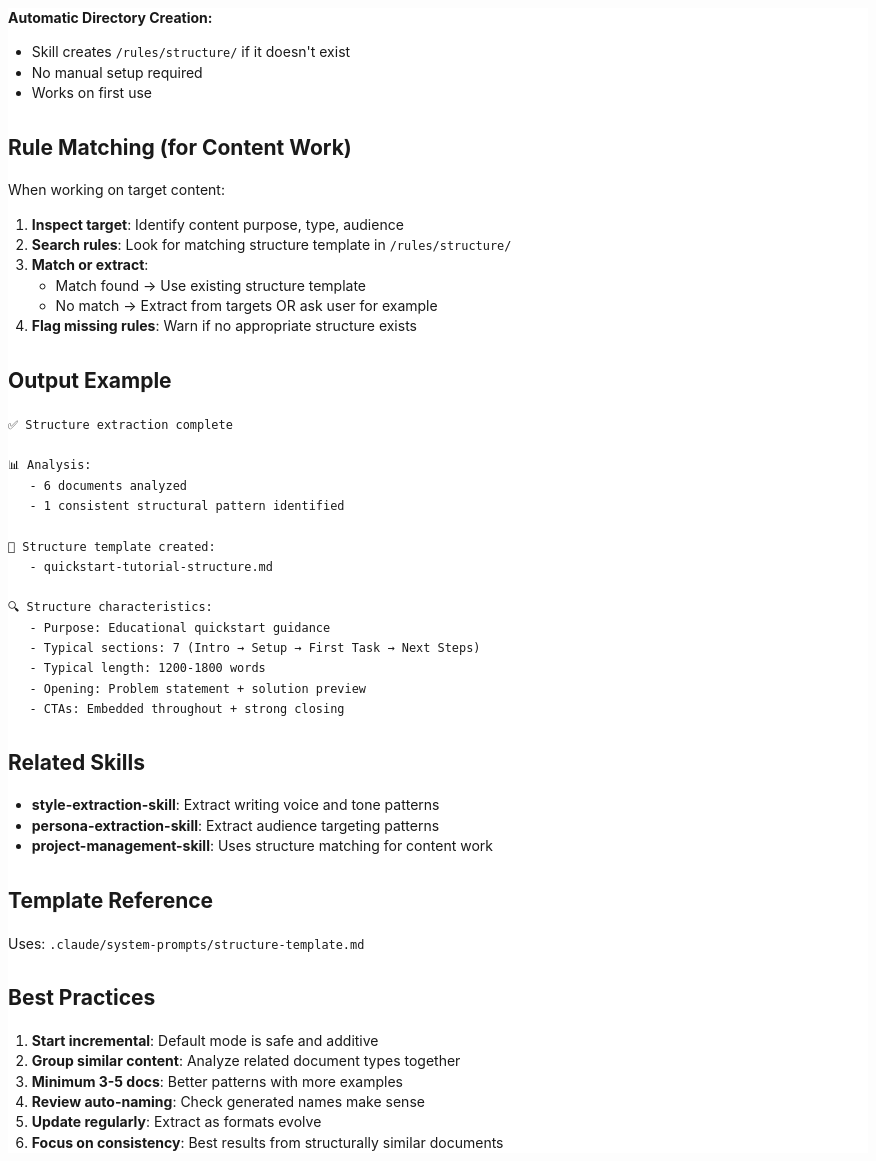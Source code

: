 **Automatic Directory Creation:**
- Skill creates `/rules/structure/` if it doesn't exist
- No manual setup required
- Works on first use

## Rule Matching (for Content Work)

When working on target content:
1. **Inspect target**: Identify content purpose, type, audience
2. **Search rules**: Look for matching structure template in `/rules/structure/`
3. **Match or extract**:
   - Match found → Use existing structure template
   - No match → Extract from targets OR ask user for example
4. **Flag missing rules**: Warn if no appropriate structure exists

## Output Example

```
✅ Structure extraction complete

📊 Analysis:
   - 6 documents analyzed
   - 1 consistent structural pattern identified

📝 Structure template created:
   - quickstart-tutorial-structure.md

🔍 Structure characteristics:
   - Purpose: Educational quickstart guidance
   - Typical sections: 7 (Intro → Setup → First Task → Next Steps)
   - Typical length: 1200-1800 words
   - Opening: Problem statement + solution preview
   - CTAs: Embedded throughout + strong closing
```

## Related Skills

- **style-extraction-skill**: Extract writing voice and tone patterns
- **persona-extraction-skill**: Extract audience targeting patterns
- **project-management-skill**: Uses structure matching for content work

## Template Reference

Uses: `.claude/system-prompts/structure-template.md`

## Best Practices

1. **Start incremental**: Default mode is safe and additive
2. **Group similar content**: Analyze related document types together
3. **Minimum 3-5 docs**: Better patterns with more examples
4. **Review auto-naming**: Check generated names make sense
5. **Update regularly**: Extract as formats evolve
6. **Focus on consistency**: Best results from structurally similar documents
